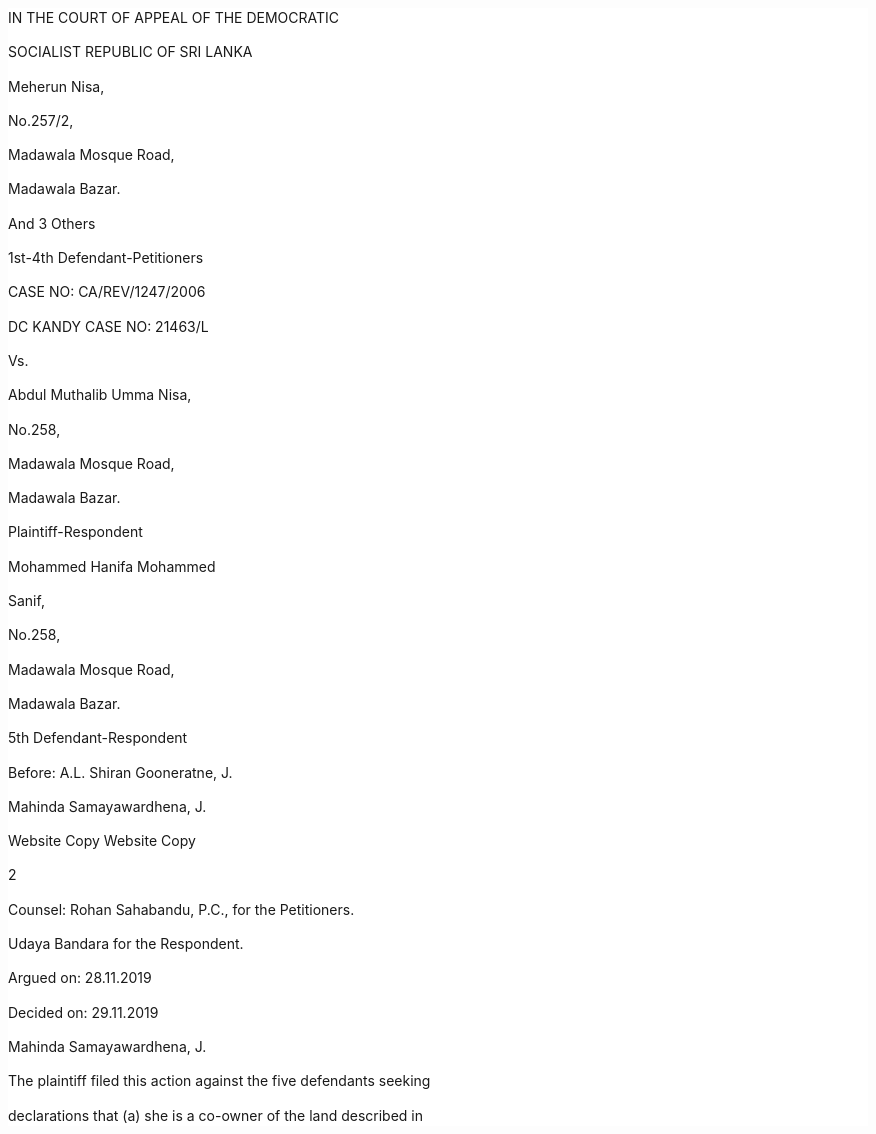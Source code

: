 IN THE COURT OF APPEAL OF THE DEMOCRATIC

SOCIALIST REPUBLIC OF SRI LANKA

Meherun Nisa,

No.257/2,

Madawala Mosque Road,

Madawala Bazar.

And 3 Others

1st-4th Defendant-Petitioners

CASE NO: CA/REV/1247/2006

DC KANDY CASE NO: 21463/L

Vs.

Abdul Muthalib Umma Nisa,

No.258,

Madawala Mosque Road,

Madawala Bazar.

Plaintiff-Respondent

Mohammed Hanifa Mohammed

Sanif,

No.258,

Madawala Mosque Road,

Madawala Bazar.

5th Defendant-Respondent

Before: A.L. Shiran Gooneratne, J.

Mahinda Samayawardhena, J.

Website Copy Website Copy

2

Counsel: Rohan Sahabandu, P.C., for the Petitioners.

Udaya Bandara for the Respondent.

Argued on: 28.11.2019

Decided on: 29.11.2019

Mahinda Samayawardhena, J.

The plaintiff filed this action against the five defendants seeking

declarations that (a) she is a co-owner of the land described in
